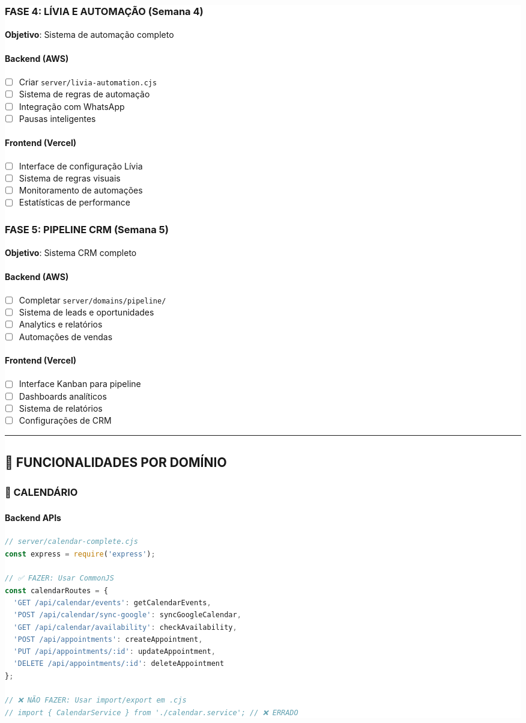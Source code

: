 ### **FASE 4: LÍVIA E AUTOMAÇÃO (Semana 4)**

**Objetivo**: Sistema de automação completo

#### **Backend (AWS)**
- [ ] Criar `server/livia-automation.cjs`
- [ ] Sistema de regras de automação
- [ ] Integração com WhatsApp
- [ ] Pausas inteligentes

#### **Frontend (Vercel)**
- [ ] Interface de configuração Lívia
- [ ] Sistema de regras visuais
- [ ] Monitoramento de automações
- [ ] Estatísticas de performance

### **FASE 5: PIPELINE CRM (Semana 5)**

**Objetivo**: Sistema CRM completo

#### **Backend (AWS)**
- [ ] Completar `server/domains/pipeline/`
- [ ] Sistema de leads e oportunidades
- [ ] Analytics e relatórios
- [ ] Automações de vendas

#### **Frontend (Vercel)**
- [ ] Interface Kanban para pipeline
- [ ] Dashboards analíticos
- [ ] Sistema de relatórios
- [ ] Configurações de CRM

---

## 🎯 **FUNCIONALIDADES POR DOMÍNIO**

### **📅 CALENDÁRIO**

#### **Backend APIs**
```typescript
// server/calendar-complete.cjs
const express = require('express');

// ✅ FAZER: Usar CommonJS
const calendarRoutes = {
  'GET /api/calendar/events': getCalendarEvents,
  'POST /api/calendar/sync-google': syncGoogleCalendar,
  'GET /api/calendar/availability': checkAvailability,
  'POST /api/appointments': createAppointment,
  'PUT /api/appointments/:id': updateAppointment,
  'DELETE /api/appointments/:id': deleteAppointment
};

// ❌ NÃO FAZER: Usar import/export em .cjs
// import { CalendarService } from './calendar.service'; // ❌ ERRADO
```
